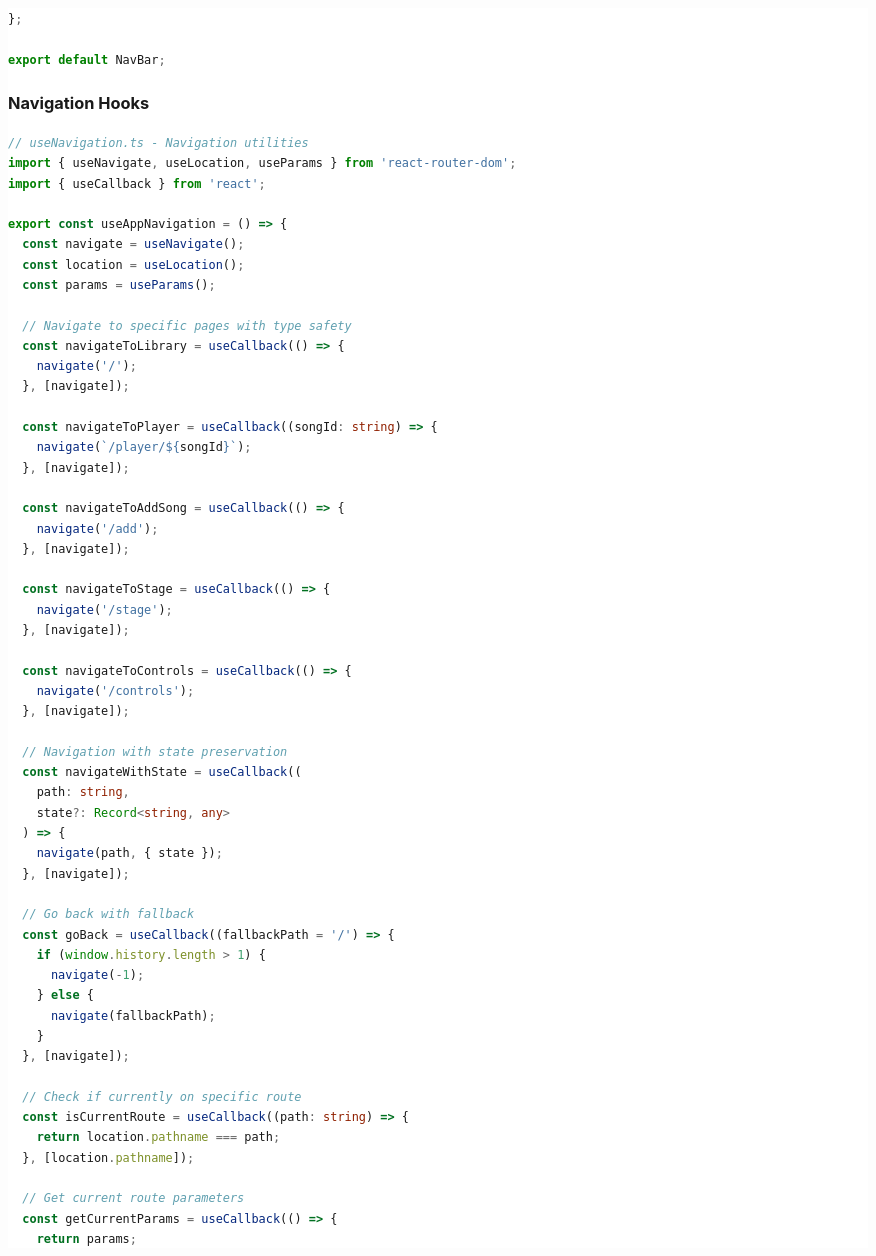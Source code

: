 ```typescript
};

export default NavBar;
```

### Navigation Hooks

```typescript
// useNavigation.ts - Navigation utilities
import { useNavigate, useLocation, useParams } from 'react-router-dom';
import { useCallback } from 'react';

export const useAppNavigation = () => {
  const navigate = useNavigate();
  const location = useLocation();
  const params = useParams();

  // Navigate to specific pages with type safety
  const navigateToLibrary = useCallback(() => {
    navigate('/');
  }, [navigate]);

  const navigateToPlayer = useCallback((songId: string) => {
    navigate(`/player/${songId}`);
  }, [navigate]);

  const navigateToAddSong = useCallback(() => {
    navigate('/add');
  }, [navigate]);

  const navigateToStage = useCallback(() => {
    navigate('/stage');
  }, [navigate]);

  const navigateToControls = useCallback(() => {
    navigate('/controls');
  }, [navigate]);

  // Navigation with state preservation
  const navigateWithState = useCallback((
    path: string, 
    state?: Record<string, any>
  ) => {
    navigate(path, { state });
  }, [navigate]);

  // Go back with fallback
  const goBack = useCallback((fallbackPath = '/') => {
    if (window.history.length > 1) {
      navigate(-1);
    } else {
      navigate(fallbackPath);
    }
  }, [navigate]);

  // Check if currently on specific route
  const isCurrentRoute = useCallback((path: string) => {
    return location.pathname === path;
  }, [location.pathname]);

  // Get current route parameters
  const getCurrentParams = useCallback(() => {
    return params;
```